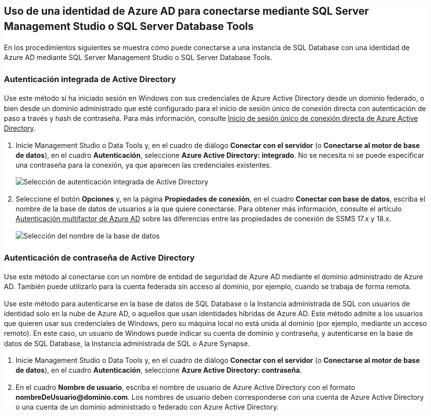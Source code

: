 ## <a name="using-an-azure-ad-identity-to-connect-using-ssms-or-ssdt"></a>Uso de una identidad de Azure AD para conectarse mediante SQL Server Management Studio o SQL Server Database Tools

En los procedimientos siguientes se muestra cómo puede conectarse a una instancia de SQL Database con una identidad de Azure AD mediante SQL Server Management Studio o SQL Server Database Tools.

### <a name="active-directory-integrated-authentication"></a>Autenticación integrada de Active Directory

Use este método si ha iniciado sesión en Windows con sus credenciales de Azure Active Directory desde un dominio federado, o bien desde un dominio administrado que esté configurado para el inicio de sesión único de conexión directa con autenticación de paso a través y hash de contraseña. Para más información, consulte [Inicio de sesión único de conexión directa de Azure Active Directory](../../active-directory/hybrid/how-to-connect-sso.md).

1. Inicie Management Studio o Data Tools y, en el cuadro de diálogo **Conectar con el servidor** (o **Conectarse al motor de base de datos**), en el cuadro **Autenticación**, seleccione **Azure Active Directory: integrado**. No se necesita ni se puede especificar una contraseña para la conexión, ya que aparecen las credenciales existentes.

   ![Selección de autenticación integrada de Active Directory][11]

2. Seleccione el botón **Opciones** y, en la página **Propiedades de conexión**, en el cuadro **Conectar con base de datos**, escriba el nombre de la base de datos de usuarios a la que quiere conectarse. Para obtener más información, consulte el artículo [Autenticación multifactor de Azure AD](authentication-mfa-ssms-overview.md#azure-ad-domain-name-or-tenant-id-parameter) sobre las diferencias entre las propiedades de conexión de SSMS 17.x y 18.x.

   ![Selección del nombre de la base de datos][13]

### <a name="active-directory-password-authentication"></a>Autenticación de contraseña de Active Directory

Use este método al conectarse con un nombre de entidad de seguridad de Azure AD mediante el dominio administrado de Azure AD. También puede utilizarlo para la cuenta federada sin acceso al dominio, por ejemplo, cuando se trabaja de forma remota.

Use este método para autenticarse en la base de datos de SQL Database o la Instancia administrada de SQL con usuarios de identidad solo en la nube de Azure AD, o aquellos que usan identidades híbridas de Azure AD. Este método admite a los usuarios que quieren usar sus credenciales de Windows, pero su máquina local no está unida al dominio (por ejemplo, mediante un acceso remoto). En este caso, un usuario de Windows puede indicar su cuenta de dominio y contraseña, y autenticarse en la base de datos de SQL Database, la Instancia administrada de SQL o Azure Synapse.

1. Inicie Management Studio o Data Tools y, en el cuadro de diálogo **Conectar con el servidor** (o **Conectarse al motor de base de datos**), en el cuadro **Autenticación**, seleccione **Azure Active Directory: contraseña**.

2. En el cuadro **Nombre de usuario**, escriba el nombre de usuario de Azure Active Directory con el formato **nombreDeUsuario\@dominio.com**. Los nombres de usuario deben corresponderse con una cuenta de Azure Active Directory o una cuenta de un dominio administrado o federado con Azure Active Directory.


[11]: ./media/authentication-aad-configure/active-directory-integrated.png
[12]: ./media/authentication-aad-configure/12connect-using-pw-auth2.png
[13]: ./media/authentication-aad-configure/13connect-to-db2.png